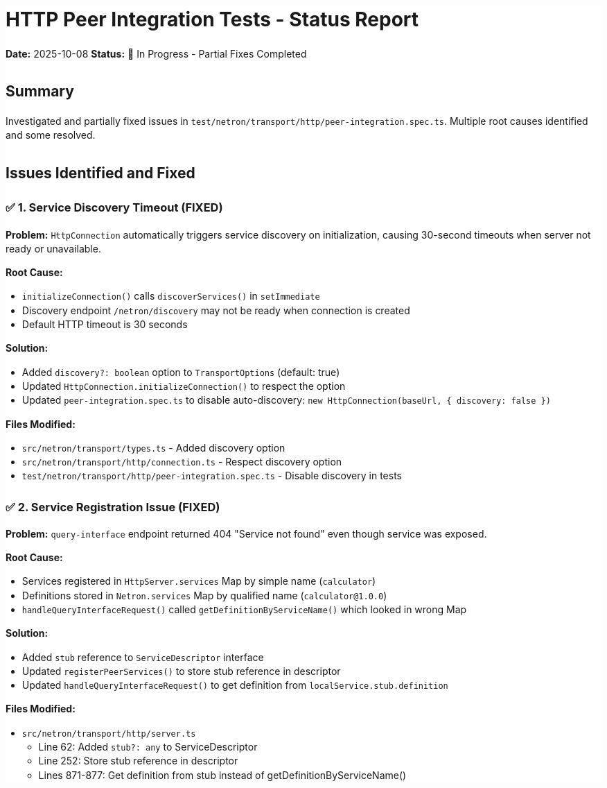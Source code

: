 # HTTP Peer Integration Tests - Status Report

**Date:** 2025-10-08
**Status:** 🔧 In Progress - Partial Fixes Completed

## Summary

Investigated and partially fixed issues in `test/netron/transport/http/peer-integration.spec.ts`. Multiple root causes identified and some resolved.

## Issues Identified and Fixed

### ✅ 1. Service Discovery Timeout (FIXED)
**Problem:** `HttpConnection` automatically triggers service discovery on initialization, causing 30-second timeouts when server not ready or unavailable.

**Root Cause:**
- `initializeConnection()` calls `discoverServices()` in `setImmediate`
- Discovery endpoint `/netron/discovery` may not be ready when connection is created
- Default HTTP timeout is 30 seconds

**Solution:**
- Added `discovery?: boolean` option to `TransportOptions` (default: true)
- Updated `HttpConnection.initializeConnection()` to respect the option
- Updated `peer-integration.spec.ts` to disable auto-discovery: `new HttpConnection(baseUrl, { discovery: false })`

**Files Modified:**
- `src/netron/transport/types.ts` - Added discovery option
- `src/netron/transport/http/connection.ts` - Respect discovery option
- `test/netron/transport/http/peer-integration.spec.ts` - Disable discovery in tests

### ✅ 2. Service Registration Issue (FIXED)
**Problem:** `query-interface` endpoint returned 404 "Service not found" even though service was exposed.

**Root Cause:**
- Services registered in `HttpServer.services` Map by simple name (`calculator`)
- Definitions stored in `Netron.services` Map by qualified name (`calculator@1.0.0`)
- `handleQueryInterfaceRequest()` called `getDefinitionByServiceName()` which looked in wrong Map

**Solution:**
- Added `stub` reference to `ServiceDescriptor` interface
- Updated `registerPeerServices()` to store stub reference in descriptor
- Updated `handleQueryInterfaceRequest()` to get definition from `localService.stub.definition`

**Files Modified:**
- `src/netron/transport/http/server.ts`
  - Line 62: Added `stub?: any` to ServiceDescriptor
  - Line 252: Store stub reference in descriptor
  - Lines 871-877: Get definition from stub instead of getDefinitionByServiceName()
